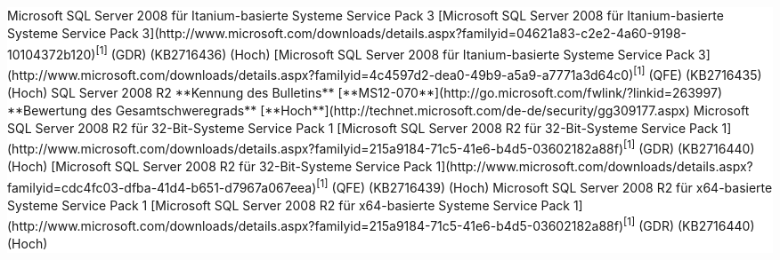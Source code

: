 <td style="border:1px solid black;">
Microsoft SQL Server 2008 für Itanium-basierte Systeme Service Pack 3
</td>
<td style="border:1px solid black;">
[Microsoft SQL Server 2008 für Itanium-basierte Systeme Service Pack 3](http://www.microsoft.com/downloads/details.aspx?familyid=04621a83-c2e2-4a60-9198-10104372b120)<sup>[1]</sup>
(GDR)  
(KB2716436)  
(Hoch)  
[Microsoft SQL Server 2008 für Itanium-basierte Systeme Service Pack 3](http://www.microsoft.com/downloads/details.aspx?familyid=4c4597d2-dea0-49b9-a5a9-a7771a3d64c0)<sup>[1]</sup>
(QFE)  
(KB2716435)  
(Hoch)
</td>
</tr>
<tr>
<th colspan="2">
SQL Server 2008 R2
</th>
</tr>
<tr class="alternateRow">
<td style="border:1px solid black;">
**Kennung des Bulletins**
</td>
<td style="border:1px solid black;">
[**MS12-070**](http://go.microsoft.com/fwlink/?linkid=263997)
</td>
</tr>
<tr>
<td style="border:1px solid black;">
**Bewertung des Gesamtschweregrads**
</td>
<td style="border:1px solid black;">
[**Hoch**](http://technet.microsoft.com/de-de/security/gg309177.aspx)
</td>
</tr>
<tr class="alternateRow">
<td style="border:1px solid black;">
Microsoft SQL Server 2008 R2 für 32-Bit-Systeme Service Pack 1
</td>
<td style="border:1px solid black;">
[Microsoft SQL Server 2008 R2 für 32-Bit-Systeme Service Pack 1](http://www.microsoft.com/downloads/details.aspx?familyid=215a9184-71c5-41e6-b4d5-03602182a88f)<sup>[1]</sup>
(GDR)  
(KB2716440)  
(Hoch)  
[Microsoft SQL Server 2008 R2 für 32-Bit-Systeme Service Pack 1](http://www.microsoft.com/downloads/details.aspx?familyid=cdc4fc03-dfba-41d4-b651-d7967a067eea)<sup>[1]</sup>
(QFE)  
(KB2716439)  
(Hoch)
</td>
</tr>
<tr>
<td style="border:1px solid black;">
Microsoft SQL Server 2008 R2 für x64-basierte Systeme Service Pack 1
</td>
<td style="border:1px solid black;">
[Microsoft SQL Server 2008 R2 für x64-basierte Systeme Service Pack 1](http://www.microsoft.com/downloads/details.aspx?familyid=215a9184-71c5-41e6-b4d5-03602182a88f)<sup>[1]</sup>
(GDR)  
(KB2716440)  
(Hoch)  